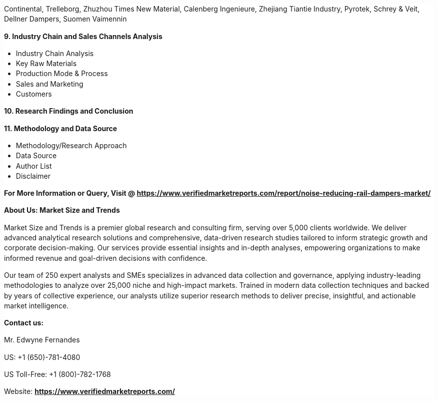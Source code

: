 Continental, Trelleborg, Zhuzhou Times New Material, Calenberg Ingenieure, Zhejiang Tiantie Industry, Pyrotek, Schrey & Veit, Dellner Dampers, Suomen Vaimennin</strong></p><p><strong>9. Industry Chain and Sales Channels Analysis</strong></p><ul><li>Industry Chain Analysis</li><li>Key Raw Materials</li><li>Production Mode &amp; Process</li><li>Sales and Marketing</li><li>Customers</li></ul><p><strong>10. Research Findings and Conclusion</strong></p><p><strong>11. Methodology and Data Source</strong></p><ul><li>Methodology/Research Approach</li><li>Data Source</li><li>Author List</li><li>Disclaimer</li></ul></p><p><strong>For More Information or Query, Visit @ <a href="https://www.verifiedmarketreports.com/report/noise-reducing-rail-dampers-market/">https://www.verifiedmarketreports.com/report/noise-reducing-rail-dampers-market/</a></strong></p><p><strong>About Us: Market Size and Trends</strong></p><p>Market Size and Trends is a premier global research and consulting firm, serving over 5,000 clients worldwide. We deliver advanced analytical research solutions and comprehensive, data-driven research studies tailored to inform strategic growth and corporate decision-making. Our services provide essential insights and in-depth analyses, empowering organizations to make informed revenue and goal-driven decisions with confidence.</p><p>Our team of 250 expert analysts and SMEs specializes in advanced data collection and governance, applying industry-leading methodologies to analyze over 25,000 niche and high-impact markets. Trained in modern data collection techniques and backed by years of collective experience, our analysts utilize superior research methods to deliver precise, insightful, and actionable market intelligence.</p><p><strong>Contact us:</strong></p><p>Mr. Edwyne Fernandes</p><p>US: +1 (650)-781-4080</p><p>US Toll-Free: +1 (800)-782-1768</p><p>Website: <strong><a href="https://www.verifiedmarketreports.com/">https://www.verifiedmarketreports.com/</a></strong></p>
